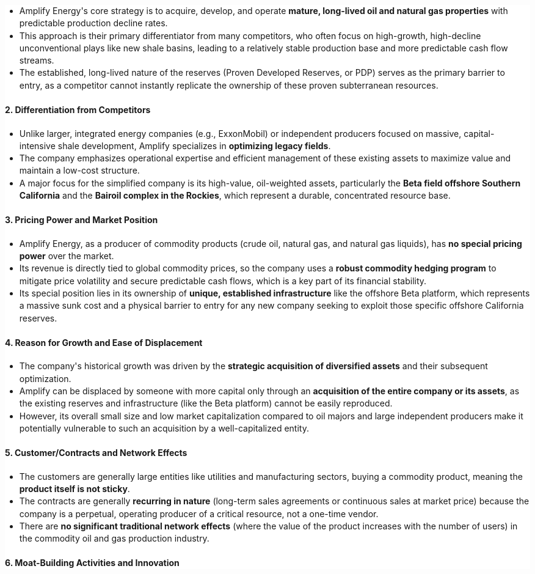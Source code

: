 *   Amplify Energy's core strategy is to acquire, develop, and operate **mature, long-lived oil and natural gas properties** with predictable production decline rates.
*   This approach is their primary differentiator from many competitors, who often focus on high-growth, high-decline unconventional plays like new shale basins, leading to a relatively stable production base and more predictable cash flow streams.
*   The established, long-lived nature of the reserves (Proven Developed Reserves, or PDP) serves as the primary barrier to entry, as a competitor cannot instantly replicate the ownership of these proven subterranean resources.

#### **2. Differentiation from Competitors**

*   Unlike larger, integrated energy companies (e.g., ExxonMobil) or independent producers focused on massive, capital-intensive shale development, Amplify specializes in **optimizing legacy fields**.
*   The company emphasizes operational expertise and efficient management of these existing assets to maximize value and maintain a low-cost structure.
*   A major focus for the simplified company is its high-value, oil-weighted assets, particularly the **Beta field offshore Southern California** and the **Bairoil complex in the Rockies**, which represent a durable, concentrated resource base.

#### **3. Pricing Power and Market Position**

*   Amplify Energy, as a producer of commodity products (crude oil, natural gas, and natural gas liquids), has **no special pricing power** over the market.
*   Its revenue is directly tied to global commodity prices, so the company uses a **robust commodity hedging program** to mitigate price volatility and secure predictable cash flows, which is a key part of its financial stability.
*   Its special position lies in its ownership of **unique, established infrastructure** like the offshore Beta platform, which represents a massive sunk cost and a physical barrier to entry for any new company seeking to exploit those specific offshore California reserves.

#### **4. Reason for Growth and Ease of Displacement**

*   The company's historical growth was driven by the **strategic acquisition of diversified assets** and their subsequent optimization.
*   Amplify can be displaced by someone with more capital only through an **acquisition of the entire company or its assets**, as the existing reserves and infrastructure (like the Beta platform) cannot be easily reproduced.
*   However, its overall small size and low market capitalization compared to oil majors and large independent producers make it potentially vulnerable to such an acquisition by a well-capitalized entity.

#### **5. Customer/Contracts and Network Effects**

*   The customers are generally large entities like utilities and manufacturing sectors, buying a commodity product, meaning the **product itself is not sticky**.
*   The contracts are generally **recurring in nature** (long-term sales agreements or continuous sales at market price) because the company is a perpetual, operating producer of a critical resource, not a one-time vendor.
*   There are **no significant traditional network effects** (where the value of the product increases with the number of users) in the commodity oil and gas production industry.

#### **6. Moat-Building Activities and Innovation**

